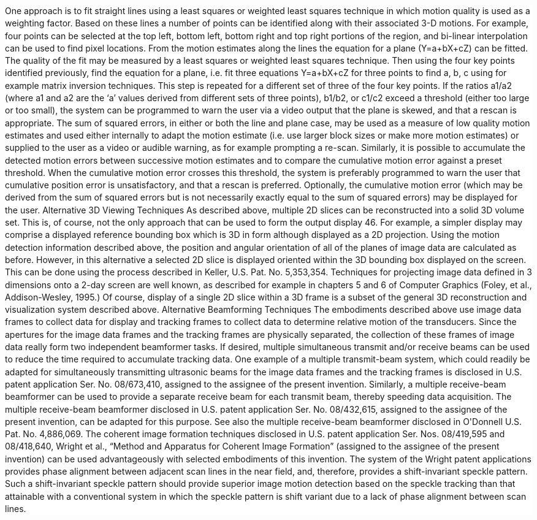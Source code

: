 One approach is to fit straight lines using a least squares or weighted least squares technique in which motion quality is used as a weighting factor. Based on these lines a number of points can be identified along with their associated 3-D motions. For example, four points can be selected at the top left, bottom left, bottom right and top right portions of the region, and bi-linear interpolation can be used to find pixel locations. From the motion estimates along the lines the equation for a plane (Y=a+bX+cZ) can be fitted. The quality of the fit may be measured by a least squares or weighted least squares technique. Then using the four key points identified previously, find the equation for a plane, i.e. fit three equations Y=a+bX+cZ for three points to find a, b, c using for example matrix inversion techniques. This step is repeated for a different set of three of the four key points. If the ratios a1/a2 (where a1 and a2 are the ‘a’ values derived from different sets of three points), b1/b2, or c1/c2 exceed a threshold (either too large or too small), the system can be programmed to warn the user via a video output that the plane is skewed, and that a rescan is appropriate.
The sum of squared errors, in either or both the line and plane case, may be used as a measure of low quality motion estimates and used either internally to adapt the motion estimate (i.e. use larger block sizes or make more motion estimates) or supplied to the user as a video or audible warning, as for example prompting a re-scan. Similarly, it is possible to accumulate the detected motion errors between successive motion estimates and to compare the cumulative motion error against a preset threshold. When the cumulative motion error crosses this threshold, the system is preferably programmed to warn the user that cumulative position error is unsatisfactory, and that a rescan is preferred. Optionally, the cumulative motion error (which may be derived from the sum of squared errors but is not necessarily exactly equal to the sum of squared errors) may be displayed for the user.
Alternative 3D Viewing Techniques
As described above, multiple 2D slices can be reconstructed into a solid 3D volume set. This is, of course, not the only approach that can be used to form the output display 46. For example, a simpler display may comprise a displayed reference bounding box which is 3D in form although displayed as a 2D projection. Using the motion detection information described above, the position and angular orientation of all of the planes of image data are calculated as before. However, in this alternative a selected 2D slice is displayed oriented within the 3D bounding box displayed on the screen. This can be done using the process described in Keller, U.S. Pat. No. 5,353,354. Techniques for projecting image data defined in 3 dimensions onto a 2-day screen are well known, as described for example in chapters 5 and 6 of Computer Graphics (Foley, et al., Addison-Wesley, 1995.) Of course, display of a single 2D slice within a 3D frame is a subset of the general 3D reconstruction and visualization system described above.
Alternative Beamforming Techniques
The embodiments described above use image data frames to collect data for display and tracking frames to collect data to determine relative motion of the transducers. Since the apertures for the image data frames and the tracking frames are physically separated, the collection of these frames of image data really form two independent beamformer tasks. If desired, multiple simultaneous transmit and/or receive beams can be used to reduce the time required to accumulate tracking data. One example of a multiple transmit-beam system, which could readily be adapted for simultaneously transmitting ultrasonic beams for the image data frames and the tracking frames is disclosed in U.S. patent application Ser. No. 08/673,410, assigned to the assignee of the present invention. Similarly, a multiple receive-beam beamformer can be used to provide a separate receive beam for each transmit beam, thereby speeding data acquisition. The multiple receive-beam beamformer disclosed in U.S. patent application Ser. No. 08/432,615, assigned to the assignee of the present invention, can be adapted for this purpose. See also the multiple receive-beam beamformer disclosed in O'Donnell U.S. Pat. No. 4,886,069.
The coherent image formation techniques disclosed in U.S. patent application Ser. Nos. 08/419,595 and 08/418,640, Wright et al., “Method and Apparatus for Coherent Image Formation” (assigned to the assignee of the present invention) can be used advantageously with selected embodiments of this invention. The system of the Wright patent applications provides phase alignment between adjacent scan lines in the near field, and, therefore, provides a shift-invariant speckle pattern. Such a shift-invariant speckle pattern should provide superior image motion detection based on the speckle tracking than that attainable with a conventional system in which the speckle pattern is shift variant due to a lack of phase alignment between scan lines.